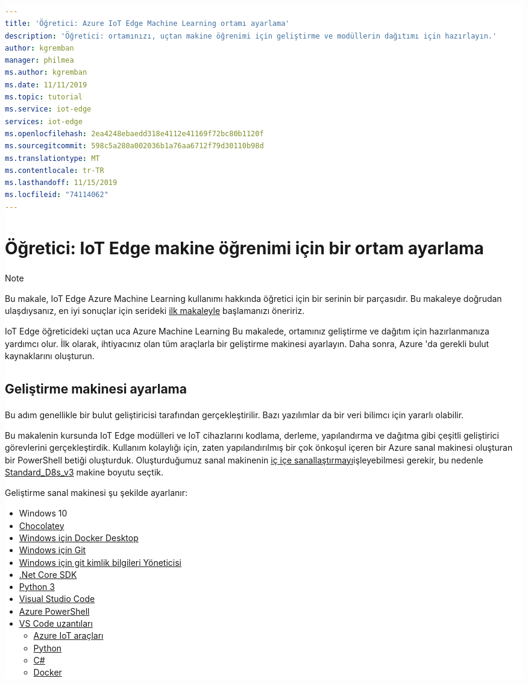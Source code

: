 ```yaml
---
title: 'Öğretici: Azure IoT Edge Machine Learning ortamı ayarlama'
description: 'Öğretici: ortamınızı, uçtan makine öğrenimi için geliştirme ve modüllerin dağıtımı için hazırlayın.'
author: kgremban
manager: philmea
ms.author: kgremban
ms.date: 11/11/2019
ms.topic: tutorial
ms.service: iot-edge
services: iot-edge
ms.openlocfilehash: 2ea4248ebaedd318e4112e41169f72bc80b1120f
ms.sourcegitcommit: 598c5a280a002036b1a76aa6712f79d30110b98d
ms.translationtype: MT
ms.contentlocale: tr-TR
ms.lasthandoff: 11/15/2019
ms.locfileid: "74114062"
---
```

# <a name="tutorial-set-up-an-environment-for-machine-learning-on-iot-edge"></a>Öğretici: IoT Edge makine öğrenimi için bir ortam ayarlama

> [!NOTE]
> Bu makale, IoT Edge Azure Machine Learning kullanımı hakkında öğretici için bir serinin bir parçasıdır. Bu makaleye doğrudan ulaşdıysanız, en iyi sonuçlar için serideki [ilk makaleyle](tutorial-machine-learning-edge-01-intro.md) başlamanızı öneririz.

IoT Edge öğreticideki uçtan uca Azure Machine Learning Bu makalede, ortamınız geliştirme ve dağıtım için hazırlanmanıza yardımcı olur. İlk olarak, ihtiyacınız olan tüm araçlarla bir geliştirme makinesi ayarlayın. Daha sonra, Azure 'da gerekli bulut kaynaklarını oluşturun.

## <a name="set-up-a-development-machine"></a>Geliştirme makinesi ayarlama

Bu adım genellikle bir bulut geliştiricisi tarafından gerçekleştirilir. Bazı yazılımlar da bir veri bilimcı için yararlı olabilir.

Bu makalenin kursunda IoT Edge modülleri ve IoT cihazlarını kodlama, derleme, yapılandırma ve dağıtma gibi çeşitli geliştirici görevlerini gerçekleştirdik. Kullanım kolaylığı için, zaten yapılandırılmış bir çok önkoşul içeren bir Azure sanal makinesi oluşturan bir PowerShell betiği oluşturduk. Oluşturduğumuz sanal makinenin [iç içe sanallaştırmayı](https://docs.microsoft.com/azure/virtual-machines/windows/nested-virtualization)işleyebilmesi gerekir, bu nedenle [Standard_D8s_v3](../virtual-machines/windows/sizes-general.md#dsv3-series-1) makine boyutu seçtik.

Geliştirme sanal makinesi şu şekilde ayarlanır:

* Windows 10
* [Chocolatey](https://chocolatey.org/)
* [Windows için Docker Desktop](https://www.docker.com/products/docker-desktop)
* [Windows için Git](https://gitforwindows.org/)
* [Windows için git kimlik bilgileri Yöneticisi](https://github.com/Microsoft/Git-Credential-Manager-for-Windows)
* [.Net Core SDK](https://dotnet.microsoft.com/)
* [Python 3](https://www.python.org/)
* [Visual Studio Code](https://code.visualstudio.com/)
* [Azure PowerShell](https://docs.microsoft.com/powershell/azure/overview?view=azps-1.1.0)
* [VS Code uzantıları](https://marketplace.visualstudio.com/search?target=VSCode)
  * [Azure IoT araçları](https://marketplace.visualstudio.com/items?itemName=vsciot-vscode.azure-iot-tools)
  * [Python](https://marketplace.visualstudio.com/items?itemName=ms-python.python)
  * [C#](https://marketplace.visualstudio.com/items?itemName=ms-vscode.csharp)
  * [Docker](https://marketplace.visualstudio.com/items?itemName=PeterJausovec.vscode-docker)
